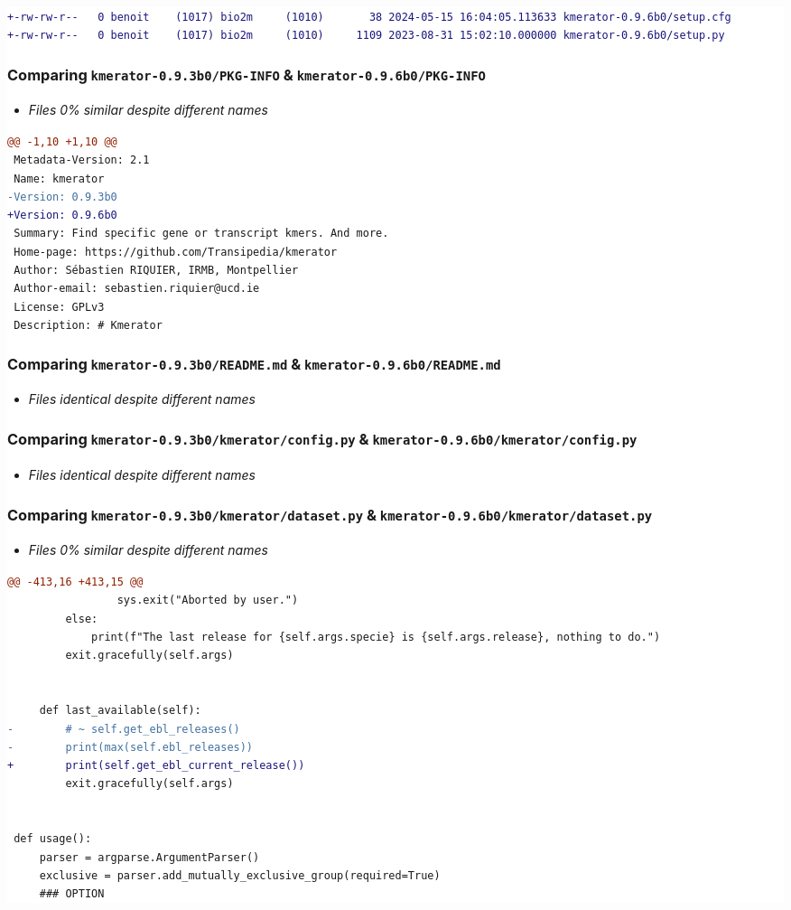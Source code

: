 ```diff
+-rw-rw-r--   0 benoit    (1017) bio2m     (1010)       38 2024-05-15 16:04:05.113633 kmerator-0.9.6b0/setup.cfg
+-rw-rw-r--   0 benoit    (1017) bio2m     (1010)     1109 2023-08-31 15:02:10.000000 kmerator-0.9.6b0/setup.py
```

### Comparing `kmerator-0.9.3b0/PKG-INFO` & `kmerator-0.9.6b0/PKG-INFO`

 * *Files 0% similar despite different names*

```diff
@@ -1,10 +1,10 @@
 Metadata-Version: 2.1
 Name: kmerator
-Version: 0.9.3b0
+Version: 0.9.6b0
 Summary: Find specific gene or transcript kmers. And more.
 Home-page: https://github.com/Transipedia/kmerator
 Author: Sébastien RIQUIER, IRMB, Montpellier
 Author-email: sebastien.riquier@ucd.ie
 License: GPLv3
 Description: # Kmerator
```

### Comparing `kmerator-0.9.3b0/README.md` & `kmerator-0.9.6b0/README.md`

 * *Files identical despite different names*

### Comparing `kmerator-0.9.3b0/kmerator/config.py` & `kmerator-0.9.6b0/kmerator/config.py`

 * *Files identical despite different names*

### Comparing `kmerator-0.9.3b0/kmerator/dataset.py` & `kmerator-0.9.6b0/kmerator/dataset.py`

 * *Files 0% similar despite different names*

```diff
@@ -413,16 +413,15 @@
                 sys.exit("Aborted by user.")
         else:
             print(f"The last release for {self.args.specie} is {self.args.release}, nothing to do.")
         exit.gracefully(self.args)
 
 
     def last_available(self):
-        # ~ self.get_ebl_releases()
-        print(max(self.ebl_releases))
+        print(self.get_ebl_current_release())
         exit.gracefully(self.args)
 
 
 def usage():
     parser = argparse.ArgumentParser()
     exclusive = parser.add_mutually_exclusive_group(required=True)
     ### OPTION
```
